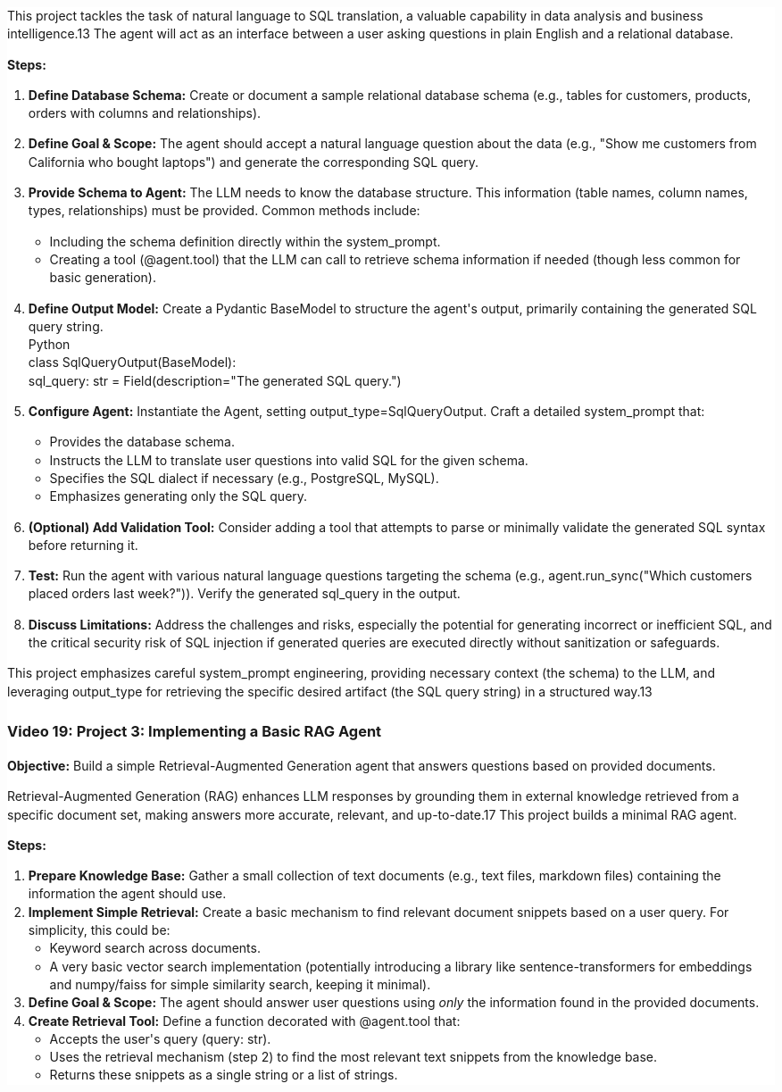 This project tackles the task of natural language to SQL translation, a valuable capability in data analysis and business intelligence.13 The agent will act as an interface between a user asking questions in plain English and a relational database.

**Steps:**

1. **Define Database Schema:** Create or document a sample relational database schema (e.g., tables for customers, products, orders with columns and relationships).
2. **Define Goal & Scope:** The agent should accept a natural language question about the data (e.g., "Show me customers from California who bought laptops") and generate the corresponding SQL query.
3. **Provide Schema to Agent:** The LLM needs to know the database structure. This information (table names, column names, types, relationships) must be provided. Common methods include:
   - Including the schema definition directly within the system_prompt.
   - Creating a tool (@agent.tool) that the LLM can call to retrieve schema information if needed (though less common for basic generation).
4. **Define Output Model:** Create a Pydantic BaseModel to structure the agent's output, primarily containing the generated SQL query string.  
   Python  
   class SqlQueryOutput(BaseModel):  
    sql_query: str \= Field(description="The generated SQL query.")

5. **Configure Agent:** Instantiate the Agent, setting output_type=SqlQueryOutput. Craft a detailed system_prompt that:
   - Provides the database schema.
   - Instructs the LLM to translate user questions into valid SQL for the given schema.
   - Specifies the SQL dialect if necessary (e.g., PostgreSQL, MySQL).
   - Emphasizes generating only the SQL query.
6. **(Optional) Add Validation Tool:** Consider adding a tool that attempts to parse or minimally validate the generated SQL syntax before returning it.
7. **Test:** Run the agent with various natural language questions targeting the schema (e.g., agent.run_sync("Which customers placed orders last week?")). Verify the generated sql_query in the output.
8. **Discuss Limitations:** Address the challenges and risks, especially the potential for generating incorrect or inefficient SQL, and the critical security risk of SQL injection if generated queries are executed directly without sanitization or safeguards.

This project emphasizes careful system_prompt engineering, providing necessary context (the schema) to the LLM, and leveraging output_type for retrieving the specific desired artifact (the SQL query string) in a structured way.13

### **Video 19: Project 3: Implementing a Basic RAG Agent**

**Objective:** Build a simple Retrieval-Augmented Generation agent that answers questions based on provided documents.

Retrieval-Augmented Generation (RAG) enhances LLM responses by grounding them in external knowledge retrieved from a specific document set, making answers more accurate, relevant, and up-to-date.17 This project builds a minimal RAG agent.

**Steps:**

1. **Prepare Knowledge Base:** Gather a small collection of text documents (e.g., text files, markdown files) containing the information the agent should use.
2. **Implement Simple Retrieval:** Create a basic mechanism to find relevant document snippets based on a user query. For simplicity, this could be:
   - Keyword search across documents.
   - A very basic vector search implementation (potentially introducing a library like sentence-transformers for embeddings and numpy/faiss for simple similarity search, keeping it minimal).
3. **Define Goal & Scope:** The agent should answer user questions using _only_ the information found in the provided documents.
4. **Create Retrieval Tool:** Define a function decorated with @agent.tool that:
   - Accepts the user's query (query: str).
   - Uses the retrieval mechanism (step 2\) to find the most relevant text snippets from the knowledge base.
   - Returns these snippets as a single string or a list of strings.
